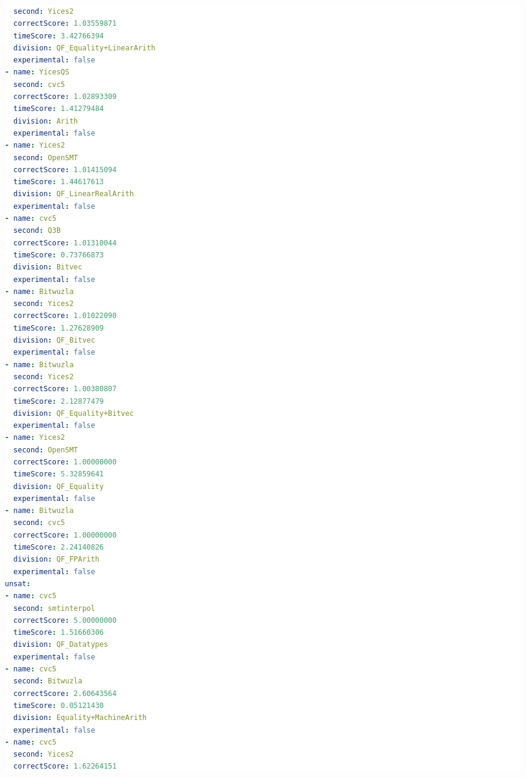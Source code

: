```yaml
  second: Yices2
  correctScore: 1.03559871
  timeScore: 3.42766394
  division: QF_Equality+LinearArith
  experimental: false
- name: YicesQS
  second: cvc5
  correctScore: 1.02893309
  timeScore: 1.41279484
  division: Arith
  experimental: false
- name: Yices2
  second: OpenSMT
  correctScore: 1.01415094
  timeScore: 1.44617613
  division: QF_LinearRealArith
  experimental: false
- name: cvc5
  second: Q3B
  correctScore: 1.01310044
  timeScore: 0.73766873
  division: Bitvec
  experimental: false
- name: Bitwuzla
  second: Yices2
  correctScore: 1.01022090
  timeScore: 1.27628909
  division: QF_Bitvec
  experimental: false
- name: Bitwuzla
  second: Yices2
  correctScore: 1.00380807
  timeScore: 2.12877479
  division: QF_Equality+Bitvec
  experimental: false
- name: Yices2
  second: OpenSMT
  correctScore: 1.00000000
  timeScore: 5.32859641
  division: QF_Equality
  experimental: false
- name: Bitwuzla
  second: cvc5
  correctScore: 1.00000000
  timeScore: 2.24140826
  division: QF_FPArith
  experimental: false
unsat:
- name: cvc5
  second: smtinterpol
  correctScore: 5.00000000
  timeScore: 1.51660306
  division: QF_Datatypes
  experimental: false
- name: cvc5
  second: Bitwuzla
  correctScore: 2.60643564
  timeScore: 0.05121430
  division: Equality+MachineArith
  experimental: false
- name: cvc5
  second: Yices2
  correctScore: 1.62264151
```